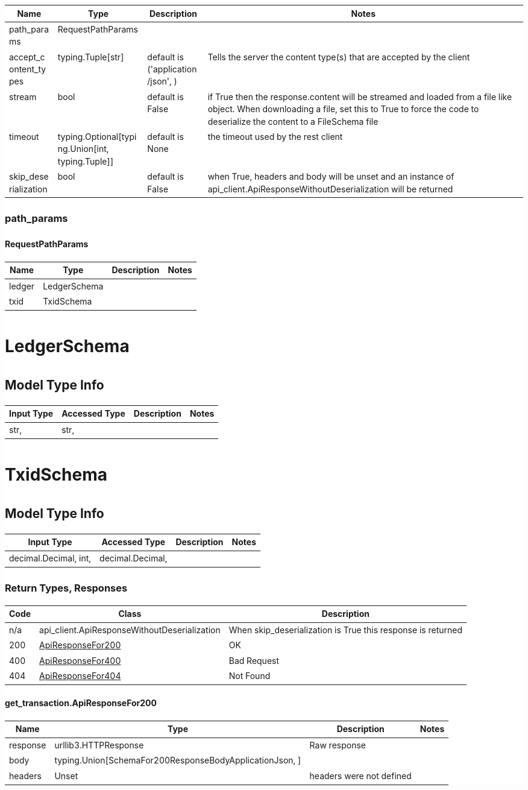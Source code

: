Name | Type | Description  | Notes
------------- | ------------- | ------------- | -------------
path_params | RequestPathParams | |
accept_content_types | typing.Tuple[str] | default is ('application/json', ) | Tells the server the content type(s) that are accepted by the client
stream | bool | default is False | if True then the response.content will be streamed and loaded from a file like object. When downloading a file, set this to True to force the code to deserialize the content to a FileSchema file
timeout | typing.Optional[typing.Union[int, typing.Tuple]] | default is None | the timeout used by the rest client
skip_deserialization | bool | default is False | when True, headers and body will be unset and an instance of api_client.ApiResponseWithoutDeserialization will be returned

### path_params
#### RequestPathParams

Name | Type | Description  | Notes
------------- | ------------- | ------------- | -------------
ledger | LedgerSchema | | 
txid | TxidSchema | | 

# LedgerSchema

## Model Type Info
Input Type | Accessed Type | Description | Notes
------------ | ------------- | ------------- | -------------
str,  | str,  |  | 

# TxidSchema

## Model Type Info
Input Type | Accessed Type | Description | Notes
------------ | ------------- | ------------- | -------------
decimal.Decimal, int,  | decimal.Decimal,  |  | 

### Return Types, Responses

Code | Class | Description
------------- | ------------- | -------------
n/a | api_client.ApiResponseWithoutDeserialization | When skip_deserialization is True this response is returned
200 | [ApiResponseFor200](#get_transaction.ApiResponseFor200) | OK
400 | [ApiResponseFor400](#get_transaction.ApiResponseFor400) | Bad Request
404 | [ApiResponseFor404](#get_transaction.ApiResponseFor404) | Not Found

#### get_transaction.ApiResponseFor200
Name | Type | Description  | Notes
------------- | ------------- | ------------- | -------------
response | urllib3.HTTPResponse | Raw response |
body | typing.Union[SchemaFor200ResponseBodyApplicationJson, ] |  |
headers | Unset | headers were not defined |
